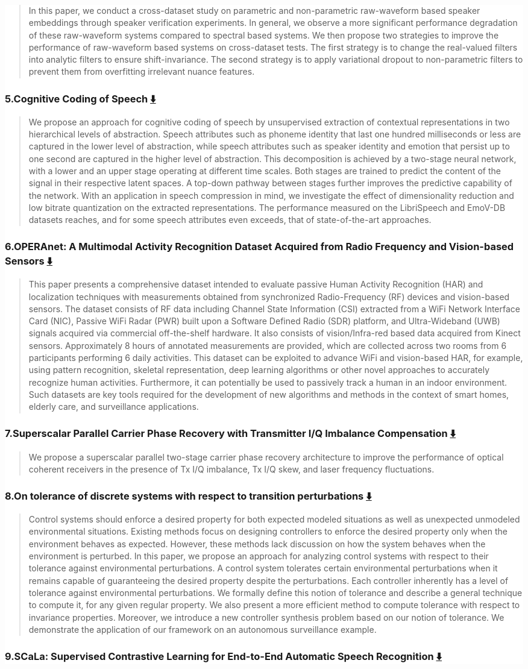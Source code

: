>  In this paper, we conduct a cross-dataset study on parametric and non-parametric raw-waveform based speaker embeddings through speaker verification experiments. In general, we observe a more significant performance degradation of these raw-waveform systems compared to spectral based systems. We then propose two strategies to improve the performance of raw-waveform based systems on cross-dataset tests. The first strategy is to change the real-valued filters into analytic filters to ensure shift-invariance. The second strategy is to apply variational dropout to non-parametric filters to prevent them from overfitting irrelevant nuance features.      
### 5.Cognitive Coding of Speech  [ :arrow_down: ](https://arxiv.org/pdf/2110.04241.pdf)
>  We propose an approach for cognitive coding of speech by unsupervised extraction of contextual representations in two hierarchical levels of abstraction. Speech attributes such as phoneme identity that last one hundred milliseconds or less are captured in the lower level of abstraction, while speech attributes such as speaker identity and emotion that persist up to one second are captured in the higher level of abstraction. This decomposition is achieved by a two-stage neural network, with a lower and an upper stage operating at different time scales. Both stages are trained to predict the content of the signal in their respective latent spaces. A top-down pathway between stages further improves the predictive capability of the network. With an application in speech compression in mind, we investigate the effect of dimensionality reduction and low bitrate quantization on the extracted representations. The performance measured on the LibriSpeech and EmoV-DB datasets reaches, and for some speech attributes even exceeds, that of state-of-the-art approaches.      
### 6.OPERAnet: A Multimodal Activity Recognition Dataset Acquired from Radio Frequency and Vision-based Sensors  [ :arrow_down: ](https://arxiv.org/pdf/2110.04239.pdf)
>  This paper presents a comprehensive dataset intended to evaluate passive Human Activity Recognition (HAR) and localization techniques with measurements obtained from synchronized Radio-Frequency (RF) devices and vision-based sensors. The dataset consists of RF data including Channel State Information (CSI) extracted from a WiFi Network Interface Card (NIC), Passive WiFi Radar (PWR) built upon a Software Defined Radio (SDR) platform, and Ultra-Wideband (UWB) signals acquired via commercial off-the-shelf hardware. It also consists of vision/Infra-red based data acquired from Kinect sensors. Approximately 8 hours of annotated measurements are provided, which are collected across two rooms from 6 participants performing 6 daily activities. This dataset can be exploited to advance WiFi and vision-based HAR, for example, using pattern recognition, skeletal representation, deep learning algorithms or other novel approaches to accurately recognize human activities. Furthermore, it can potentially be used to passively track a human in an indoor environment. Such datasets are key tools required for the development of new algorithms and methods in the context of smart homes, elderly care, and surveillance applications.      
### 7.Superscalar Parallel Carrier Phase Recovery with Transmitter I/Q Imbalance Compensation  [ :arrow_down: ](https://arxiv.org/pdf/2110.04216.pdf)
>  We propose a superscalar parallel two-stage carrier phase recovery architecture to improve the performance of optical coherent receivers in the presence of Tx I/Q imbalance, Tx I/Q skew, and laser frequency fluctuations.      
### 8.On tolerance of discrete systems with respect to transition perturbations  [ :arrow_down: ](https://arxiv.org/pdf/2110.04200.pdf)
>  Control systems should enforce a desired property for both expected modeled situations as well as unexpected unmodeled environmental situations. Existing methods focus on designing controllers to enforce the desired property only when the environment behaves as expected. However, these methods lack discussion on how the system behaves when the environment is perturbed. In this paper, we propose an approach for analyzing control systems with respect to their tolerance against environmental perturbations. A control system tolerates certain environmental perturbations when it remains capable of guaranteeing the desired property despite the perturbations. Each controller inherently has a level of tolerance against environmental perturbations. We formally define this notion of tolerance and describe a general technique to compute it, for any given regular property. We also present a more efficient method to compute tolerance with respect to invariance properties. Moreover, we introduce a new controller synthesis problem based on our notion of tolerance. We demonstrate the application of our framework on an autonomous surveillance example.      
### 9.SCaLa: Supervised Contrastive Learning for End-to-End Automatic Speech Recognition  [ :arrow_down: ](https://arxiv.org/pdf/2110.04187.pdf)